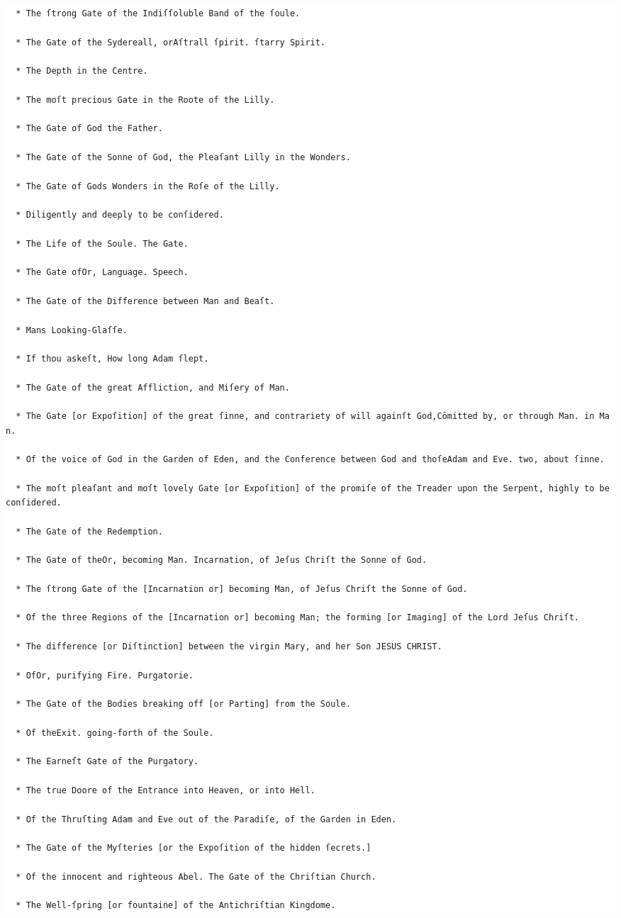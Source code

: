       * The ſtrong Gate of the Indiſſoluble Band of the ſoule.

      * The Gate of the Sydereall, orAſtrall ſpirit. ſtarry Spirit.

      * The Depth in the Centre.

      * The moſt precious Gate in the Roote of the Lilly.

      * The Gate of God the Father.

      * The Gate of the Sonne of God, the Pleaſant Lilly in the Wonders.

      * The Gate of Gods Wonders in the Roſe of the Lilly.

      * Diligently and deeply to be conſidered.

      * The Life of the Soule. The Gate.

      * The Gate ofOr, Language. Speech.

      * The Gate of the Difference between Man and Beaſt.

      * Mans Looking-Glaſſe.

      * If thou askeſt, How long Adam ſlept.

      * The Gate of the great Affliction, and Miſery of Man.

      * The Gate [or Expoſition] of the great ſinne, and contrariety of will againſt God,Cōmitted by, or through Man. in Man.

      * Of the voice of God in the Garden of Eden, and the Conference between God and thoſeAdam and Eve. two, about ſinne.

      * The moſt pleaſant and moſt lovely Gate [or Expoſition] of the promiſe of the Treader upon the Serpent, highly to be conſidered.

      * The Gate of the Redemption.

      * The Gate of theOr, becoming Man. Incarnation, of Jeſus Chriſt the Sonne of God.

      * The ſtrong Gate of the [Incarnation or] becoming Man, of Jeſus Chriſt the Sonne of God.

      * Of the three Regions of the [Incarnation or] becoming Man; the forming [or Imaging] of the Lord Jeſus Chriſt.

      * The difference [or Diſtinction] between the virgin Mary, and her Son JESUS CHRIST.

      * OfOr, purifying Fire. Purgatorie.

      * The Gate of the Bodies breaking off [or Parting] from the Soule.

      * Of theExit. going-forth of the Soule.

      * The Earneſt Gate of the Purgatory.

      * The true Doore of the Entrance into Heaven, or into Hell.

      * Of the Thruſting Adam and Eve out of the Paradiſe, of the Garden in Eden.

      * The Gate of the Myſteries [or the Expoſition of the hidden ſecrets.]

      * Of the innocent and righteous Abel. The Gate of the Chriſtian Church.

      * The Well-ſpring [or fountaine] of the Antichriſtian Kingdome.
